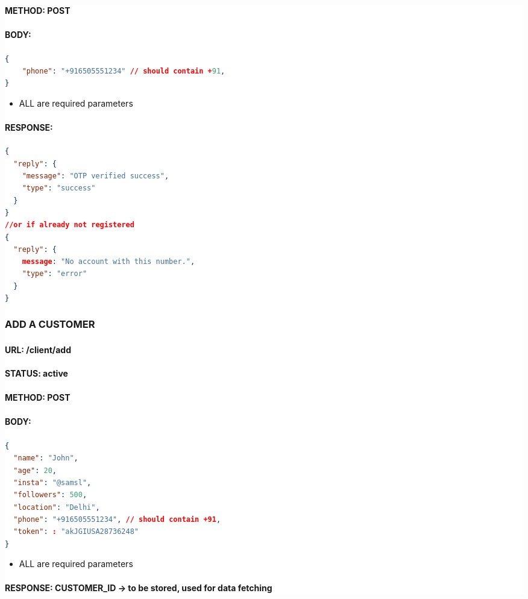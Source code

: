 #### METHOD: POST

#### BODY:

```json
{
	"phone": "+916505551234" // should contain +91,
}
```

-   ALL are required parameters

#### RESPONSE:

```json
{
  "reply": {
    "message": "OTP verified success",
    "type": "success"
  }
}
//or if already not registered
{
  "reply": {
    message: "No account with this number.",
    "type": "error"
  }
}
```

### ADD A CUSTOMER

#### URL: /client/add

#### STATUS: active

#### METHOD: POST

#### BODY:

```json
{
  "name": "John",
  "age": 20,
  "insta": "@samsl",
  "followers": 500,
  "location": "Delhi",
  "phone": "+916505551234", // should contain +91,
  "token": : "akJGIUSA28736248"
}
```

-   ALL are required parameters

#### RESPONSE: CUSTOMER_ID -> to be stored, used for data fetching
